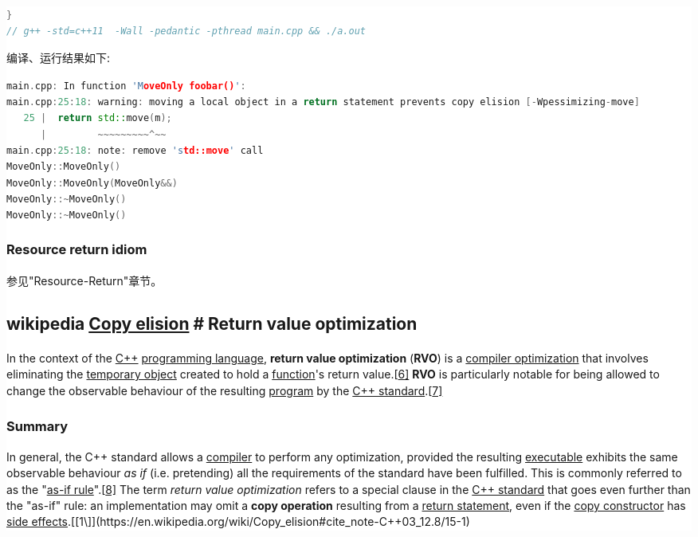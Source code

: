 ```C++
}
// g++ -std=c++11  -Wall -pedantic -pthread main.cpp && ./a.out

```

编译、运行结果如下:

```C++
main.cpp: In function 'MoveOnly foobar()':
main.cpp:25:18: warning: moving a local object in a return statement prevents copy elision [-Wpessimizing-move]
   25 |  return std::move(m);
      |         ~~~~~~~~~^~~
main.cpp:25:18: note: remove 'std::move' call
MoveOnly::MoveOnly()
MoveOnly::MoveOnly(MoveOnly&&)
MoveOnly::~MoveOnly()
MoveOnly::~MoveOnly()
```



### Resource return idiom

参见"Resource-Return"章节。

## wikipedia [Copy elision](https://en.wikipedia.org/wiki/Copy_elision#Return_value_optimization) # Return value optimization

In the context of the [C++](https://en.wikipedia.org/wiki/C%2B%2B) [programming language](https://en.wikipedia.org/wiki/Programming_language), **return value optimization** (**RVO**) is a [compiler optimization](https://en.wikipedia.org/wiki/Compiler_optimization) that involves eliminating the [temporary object](https://en.wikipedia.org/wiki/Temporary_variable) created to hold a [function](https://en.wikipedia.org/wiki/Subroutine)'s return value.[[6\]](https://en.wikipedia.org/wiki/Copy_elision#cite_note-moreeffcpp-6) **RVO** is particularly notable for being allowed to change the observable behaviour of the resulting [program](https://en.wikipedia.org/wiki/Computer_program) by the [C++ standard](https://en.wikipedia.org/wiki/ISO/IEC_14882).[[7\]](https://en.wikipedia.org/wiki/Copy_elision#cite_note-andrei-7)

### Summary

In general, the C++ standard allows a [compiler](https://en.wikipedia.org/wiki/Compiler) to perform any optimization, provided the resulting [executable](https://en.wikipedia.org/wiki/Executable) exhibits the same observable behaviour *as if* (i.e. pretending) all the requirements of the standard have been fulfilled. This is commonly referred to as the "[as-if rule](https://en.wikipedia.org/wiki/As-if_rule)".[[8\]](https://en.wikipedia.org/wiki/Copy_elision#cite_note-C++03_1.9/1-8) The term *return value optimization* refers to a special clause in the [C++ standard](https://en.wikipedia.org/wiki/ISO/IEC_14882) that goes even further than the "as-if" rule: an implementation may omit a **copy operation** resulting from a [return statement](https://en.wikipedia.org/wiki/Return_statement), even if the [copy constructor](https://en.wikipedia.org/wiki/Copy_constructor) has [side effects](https://en.wikipedia.org/wiki/Side_effect_(computer_science)).[[1\]](https://en.wikipedia.org/wiki/Copy_elision#cite_note-C++03_12.8/15-1)
